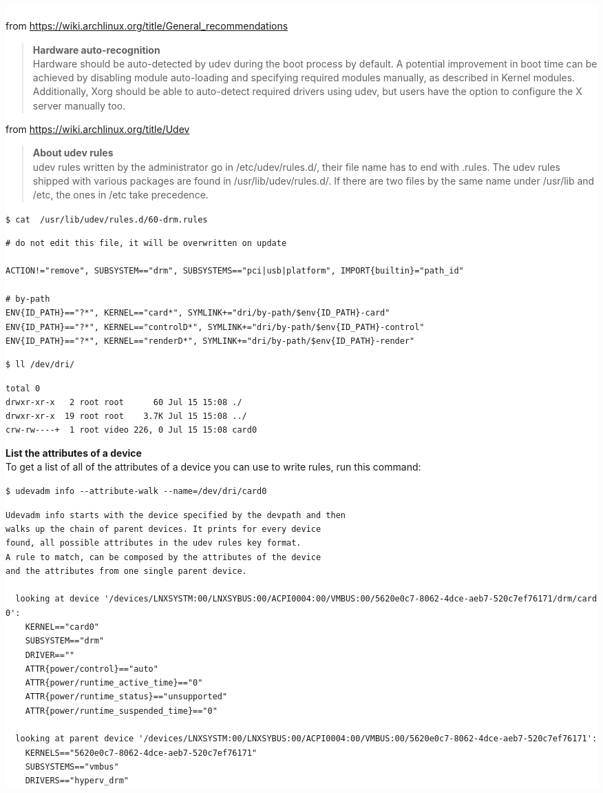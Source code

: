 <br>from https://wiki.archlinux.org/title/General_recommendations

><b>Hardware auto-recognition</b><br>
Hardware should be auto-detected by udev during the boot process by default. A potential improvement in boot time can be achieved by disabling module auto-loading and specifying required modules manually, as described in Kernel modules. Additionally, Xorg should be able to auto-detect required drivers using udev, but users have the option to configure the X server manually too.

from https://wiki.archlinux.org/title/Udev

><b>About udev rules</b><br>
udev rules written by the administrator go in /etc/udev/rules.d/, their file name has to end with .rules. The udev rules shipped with various packages are found in /usr/lib/udev/rules.d/. If there are two files by the same name under /usr/lib and /etc, the ones in /etc take precedence.

```console
$ cat  /usr/lib/udev/rules.d/60-drm.rules
```

```
# do not edit this file, it will be overwritten on update

ACTION!="remove", SUBSYSTEM=="drm", SUBSYSTEMS=="pci|usb|platform", IMPORT{builtin}="path_id"

# by-path
ENV{ID_PATH}=="?*", KERNEL=="card*", SYMLINK+="dri/by-path/$env{ID_PATH}-card"
ENV{ID_PATH}=="?*", KERNEL=="controlD*", SYMLINK+="dri/by-path/$env{ID_PATH}-control"
ENV{ID_PATH}=="?*", KERNEL=="renderD*", SYMLINK+="dri/by-path/$env{ID_PATH}-render"
```

```console
$ ll /dev/dri/
```

```
total 0
drwxr-xr-x   2 root root      60 Jul 15 15:08 ./
drwxr-xr-x  19 root root    3.7K Jul 15 15:08 ../
crw-rw----+  1 root video 226, 0 Jul 15 15:08 card0
```

<b>List the attributes of a device</b><br>
To get a list of all of the attributes of a device you can use to write rules, run this command:

```console
$ udevadm info --attribute-walk --name=/dev/dri/card0
```

```
Udevadm info starts with the device specified by the devpath and then
walks up the chain of parent devices. It prints for every device
found, all possible attributes in the udev rules key format.
A rule to match, can be composed by the attributes of the device
and the attributes from one single parent device.

  looking at device '/devices/LNXSYSTM:00/LNXSYBUS:00/ACPI0004:00/VMBUS:00/5620e0c7-8062-4dce-aeb7-520c7ef76171/drm/card0':
    KERNEL=="card0"
    SUBSYSTEM=="drm"
    DRIVER==""
    ATTR{power/control}=="auto"
    ATTR{power/runtime_active_time}=="0"
    ATTR{power/runtime_status}=="unsupported"
    ATTR{power/runtime_suspended_time}=="0"

  looking at parent device '/devices/LNXSYSTM:00/LNXSYBUS:00/ACPI0004:00/VMBUS:00/5620e0c7-8062-4dce-aeb7-520c7ef76171':
    KERNELS=="5620e0c7-8062-4dce-aeb7-520c7ef76171"
    SUBSYSTEMS=="vmbus"
    DRIVERS=="hyperv_drm"
```